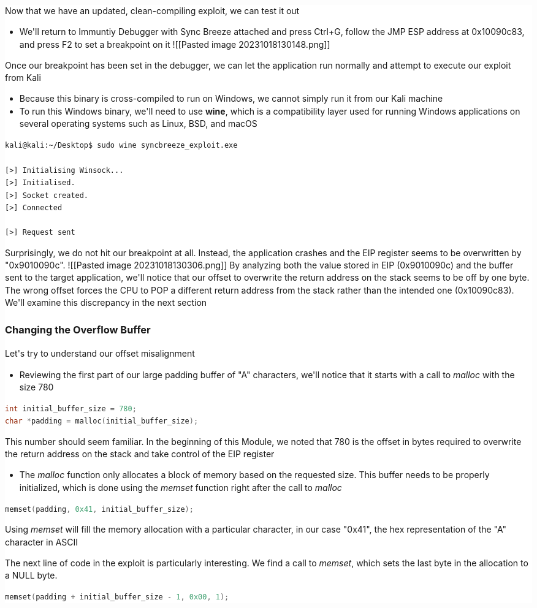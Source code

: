 Now that we have an updated, clean-compiling exploit, we can test it out
+ We'll return to Immuntiy Debugger with Sync Breeze attached and press Ctrl+G, follow the JMP ESP address at 0x10090c83, and press F2 to set a breakpoint on it
![[Pasted image 20231018130148.png]]

Once our breakpoint has been set in the debugger, we can let the application run normally and attempt to execute our exploit from Kali
+ Because this binary is cross-compiled to run on Windows, we cannot simply run it from our Kali machine
+ To run this Windows binary, we'll need to use **wine**, which is a compatibility layer used for running Windows applications on several operating systems such as Linux, BSD, and macOS
```
kali@kali:~/Desktop$ sudo wine syncbreeze_exploit.exe 

[>] Initialising Winsock...
[>] Initialised.
[>] Socket created.
[>] Connected

[>] Request sent
```

Surprisingly, we do not hit our breakpoint at all. Instead, the application crashes and the EIP register seems to be overwritten by "0x9010090c".
![[Pasted image 20231018130306.png]]
By analyzing both the value stored in EIP (0x9010090c) and the buffer sent to the target application, we'll notice that our offset to overwrite the return address on the stack seems to be off by one byte. The wrong offset forces the CPU to POP a different return address from the stack rather than the intended one (0x10090c83). We'll examine this discrepancy in the next section

### Changing the Overflow Buffer
Let's try to understand our offset misalignment
+ Reviewing the first part of our large padding buffer of "A" characters, we'll notice that it starts with a call to _malloc_ with the size 780
``` c
int initial_buffer_size = 780;
char *padding = malloc(initial_buffer_size);
```

This number should seem familiar. In the beginning of this Module, we noted that 780 is the offset in bytes required to overwrite the return address on the stack and take control of the EIP register
+ The _malloc_ function only allocates a block of memory based on the requested size. This buffer needs to be properly initialized, which is done using the _memset_ function right after the call to _malloc_
``` c
memset(padding, 0x41, initial_buffer_size);
```

Using _memset_ will fill the memory allocation with a particular character, in our case "0x41", the hex representation of the "A" character in ASCII

The next line of code in the exploit is particularly interesting. We find a call to _memset_, which sets the last byte in the allocation to a NULL byte.
``` c
memset(padding + initial_buffer_size - 1, 0x00, 1);
```
